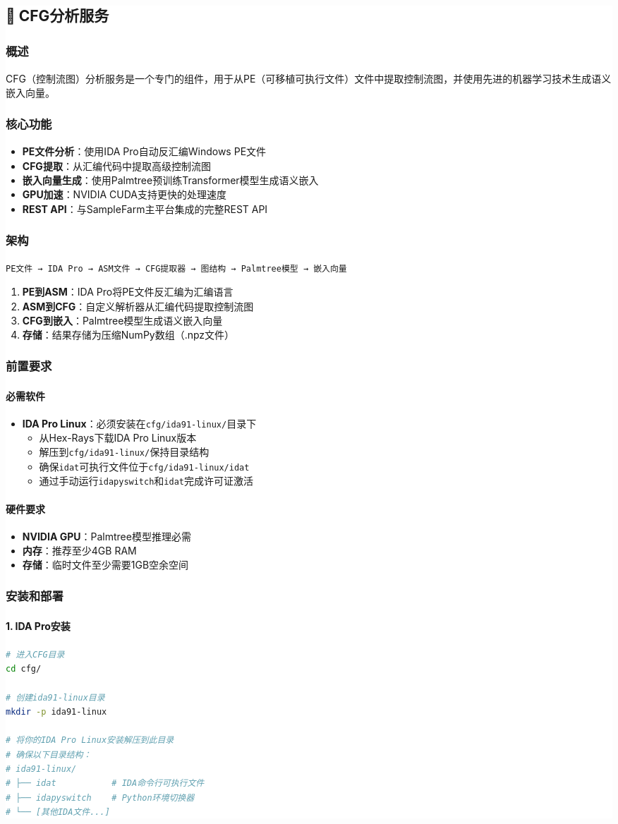 ## 🧬 CFG分析服务

### 概述

CFG（控制流图）分析服务是一个专门的组件，用于从PE（可移植可执行文件）文件中提取控制流图，并使用先进的机器学习技术生成语义嵌入向量。

### 核心功能

- **PE文件分析**：使用IDA Pro自动反汇编Windows PE文件
- **CFG提取**：从汇编代码中提取高级控制流图
- **嵌入向量生成**：使用Palmtree预训练Transformer模型生成语义嵌入
- **GPU加速**：NVIDIA CUDA支持更快的处理速度
- **REST API**：与SampleFarm主平台集成的完整REST API

### 架构

```
PE文件 → IDA Pro → ASM文件 → CFG提取器 → 图结构 → Palmtree模型 → 嵌入向量
```

1. **PE到ASM**：IDA Pro将PE文件反汇编为汇编语言
2. **ASM到CFG**：自定义解析器从汇编代码提取控制流图
3. **CFG到嵌入**：Palmtree模型生成语义嵌入向量
4. **存储**：结果存储为压缩NumPy数组（.npz文件）

### 前置要求

#### 必需软件
- **IDA Pro Linux**：必须安装在`cfg/ida91-linux/`目录下
  - 从Hex-Rays下载IDA Pro Linux版本
  - 解压到`cfg/ida91-linux/`保持目录结构
  - 确保`idat`可执行文件位于`cfg/ida91-linux/idat`
  - 通过手动运行`idapyswitch`和`idat`完成许可证激活

#### 硬件要求
- **NVIDIA GPU**：Palmtree模型推理必需
- **内存**：推荐至少4GB RAM
- **存储**：临时文件至少需要1GB空余空间

### 安装和部署

#### 1. IDA Pro安装
```bash
# 进入CFG目录
cd cfg/

# 创建ida91-linux目录
mkdir -p ida91-linux

# 将你的IDA Pro Linux安装解压到此目录
# 确保以下目录结构：
# ida91-linux/
# ├── idat           # IDA命令行可执行文件
# ├── idapyswitch    # Python环境切换器
# └── [其他IDA文件...]
```
